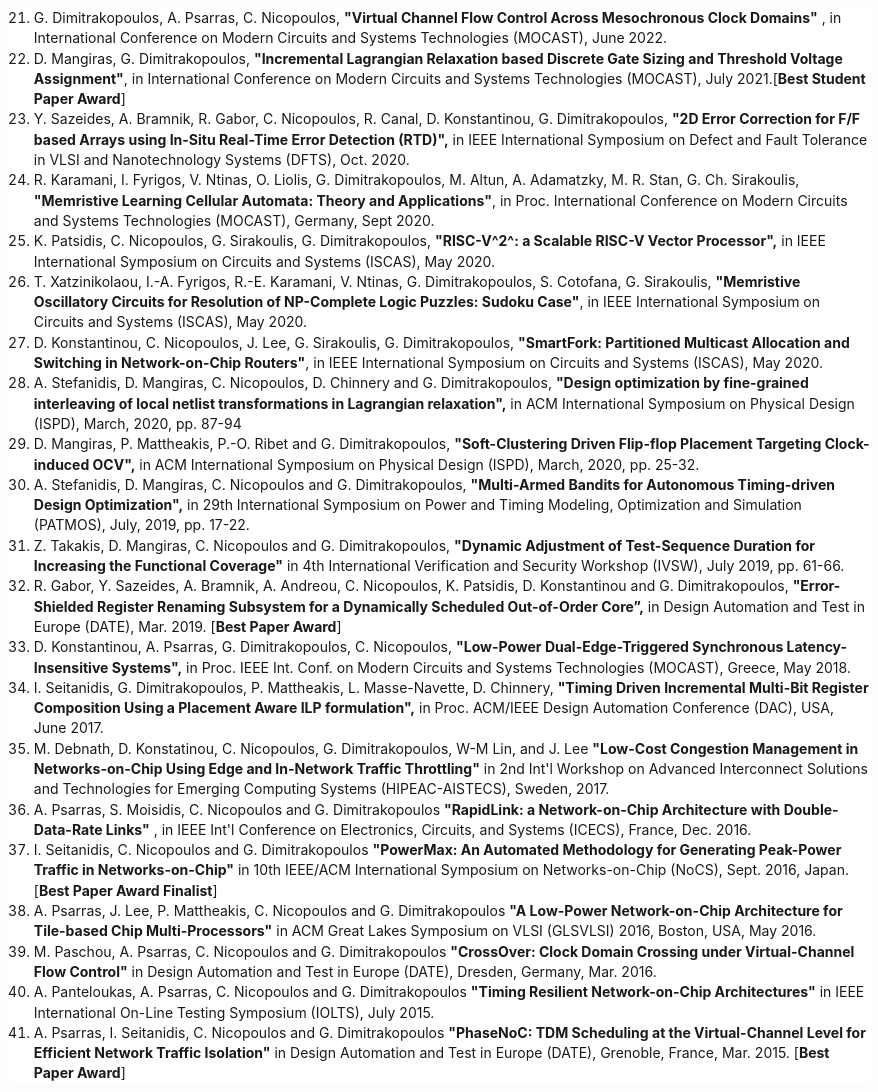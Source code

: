 21. G. Dimitrakopoulos, A. Psarras, C. Nicopoulos, **"Virtual Channel Flow Control Across Mesochronous Clock Domains"** , in International Conference on Modern Circuits and Systems Technologies (MOCAST), June 2022.
22. D. Mangiras, G. Dimitrakopoulos, **"Incremental Lagrangian Relaxation based Discrete Gate Sizing and Threshold Voltage Assignment"**, in International Conference on Modern Circuits and Systems Technologies (MOCAST), July 2021.[**Best Student Paper Award**]
23. Y. Sazeides, A. Bramnik, R. Gabor, C. Nicopoulos, R. Canal, D. Konstantinou, G. Dimitrakopoulos, **"2D Error Correction for F/F based Arrays using In-Situ Real-Time Error Detection (RTD)",** in IEEE International Symposium on Defect and Fault Tolerance in VLSI and Nanotechnology Systems (DFTS), Oct. 2020.
24. R. Karamani, I. Fyrigos, V. Ntinas, O. Liolis, G. Dimitrakopoulos, M. Altun, A. Adamatzky, M. R. Stan, G. Ch. Sirakoulis,  **"Memristive Learning Cellular Automata: Theory and Applications"**, in Proc. International Conference on Modern Circuits and Systems Technologies (MOCAST), Germany, Sept 2020.
25. K. Patsidis, C. Nicopoulos, G. Sirakoulis, G. Dimitrakopoulos, **"RISC-V^2^: a Scalable RISC-V Vector Processor",**  in IEEE International Symposium on Circuits and Systems (ISCAS), May 2020.
26. T. Xatzinikolaou, I.-A. Fyrigos, R.-E. Karamani, V. Ntinas, G. Dimitrakopoulos, S. Cotofana, G. Sirakoulis, **"Memristive Oscillatory Circuits for Resolution of NP-Complete Logic Puzzles: Sudoku Case"**, in IEEE International Symposium on Circuits and Systems (ISCAS), May 2020.
27. D. Konstantinou, C. Nicopoulos, J. Lee, G. Sirakoulis, G. Dimitrakopoulos, **"SmartFork: Partitioned Multicast Allocation and Switching in Network-on-Chip Routers"**, in IEEE International Symposium on Circuits and Systems (ISCAS), May 2020.
28. A. Stefanidis, D. Mangiras, C. Nicopoulos, D. Chinnery and G. Dimitrakopoulos, **"Design optimization by fine-grained interleaving of local netlist transformations in Lagrangian relaxation",** in ACM International Symposium on Physical Design (ISPD), March, 2020, pp. 87-94
29. D. Mangiras, P. Mattheakis, P.-O. Ribet and G. Dimitrakopoulos, **"Soft-Clustering Driven Flip-flop Placement Targeting Clock-induced OCV",** in ACM International Symposium on Physical Design (ISPD), March, 2020, pp. 25-32.
30. A. Stefanidis, D. Mangiras, C. Nicopoulos and G. Dimitrakopoulos, **"Multi-Armed Bandits for Autonomous Timing-driven Design Optimization",** in 29th International Symposium on Power and Timing Modeling, Optimization and Simulation (PATMOS), July, 2019, pp. 17-22. 
31. Z. Takakis, D. Mangiras, C. Nicopoulos and G. Dimitrakopoulos, **"Dynamic Adjustment of Test-Sequence Duration for Increasing the Functional Coverage"** in 4th International Verification and Security Workshop (IVSW), July 2019, pp. 61-66.
32. R. Gabor, Y. Sazeides, A. Bramnik, A. Andreou, C. Nicopoulos, K. Patsidis, D. Konstantinou and G. Dimitrakopoulos, **"Error-Shielded Register Renaming Subsystem for a Dynamically Scheduled Out-of-Order Core”,** in Design Automation and Test in Europe (DATE), Mar. 2019. [**Best Paper Award**]
33. D. Konstantinou, A. Psarras, G. Dimitrakopoulos, C. Nicopoulos, **"Low-Power Dual-Edge-Triggered Synchronous Latency-Insensitive Systems",** in Proc. IEEE Int. Conf. on Modern Circuits and Systems Technologies (MOCAST), Greece, May 2018. 
34. I. Seitanidis, G. Dimitrakopoulos, P. Mattheakis, L. Masse-Navette, D. Chinnery, **"Timing Driven Incremental Multi-Bit Register Composition Using a Placement Aware ILP formulation",** in Proc. ACM/IEEE Design Automation Conference (DAC), USA, June 2017.
35. M. Debnath, D. Konstatinou, C. Nicopoulos, G. Dimitrakopoulos, W-M Lin, and J. Lee **"Low-Cost Congestion Management in Networks-on-Chip Using Edge and In-Network Traffic Throttling"** in 2nd Int'l Workshop on Advanced Interconnect Solutions and Technologies for Emerging Computing Systems (HIPEAC-AISTECS), Sweden, 2017.
36. A. Psarras, S. Moisidis, C. Nicopoulos and G. Dimitrakopoulos **"RapidLink: a Network-on-Chip Architecture with Double-Data-Rate Links"** , in IEEE Int'l Conference on Electronics, Circuits, and Systems (ICECS), France, Dec. 2016. 
37. I. Seitanidis, C. Nicopoulos and G. Dimitrakopoulos **"PowerMax: An Automated Methodology for Generating Peak-Power Traffic in Networks-on-Chip"** in 10th IEEE/ACM International Symposium on Networks-on-Chip (NoCS), Sept. 2016, Japan. [**Best Paper Award Finalist**]
38. A. Psarras, J. Lee, P. Mattheakis, C. Nicopoulos and G. Dimitrakopoulos **"A Low-Power Network-on-Chip Architecture for Tile-based Chip Multi-Processors"** in ACM Great Lakes Symposium on VLSI (GLSVLSI) 2016, Boston, USA, May 2016. 
39. M. Paschou, A. Psarras, C. Nicopoulos and G. Dimitrakopoulos **"CrossOver: Clock Domain Crossing under Virtual-Channel Flow Control"** in Design Automation and Test in Europe (DATE), Dresden, Germany, Mar. 2016. 
40. A. Panteloukas, A. Psarras, C. Nicopoulos and G. Dimitrakopoulos **"Timing Resilient Network-on-Chip Architectures"** in IEEE International On-Line Testing Symposium (IOLTS), July 2015. 
41. A. Psarras, I. Seitanidis, C. Nicopoulos and G. Dimitrakopoulos **"PhaseNoC: TDM Scheduling at the Virtual-Channel Level for Efficient Network Traffic Isolation"** in Design Automation and Test in Europe (DATE), Grenoble, France, Mar. 2015. [**Best Paper Award**]